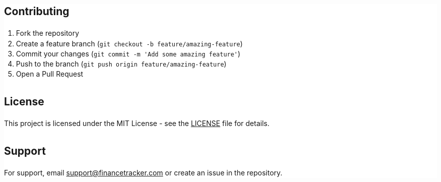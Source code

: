 ## Contributing

1. Fork the repository
2. Create a feature branch (`git checkout -b feature/amazing-feature`)
3. Commit your changes (`git commit -m 'Add some amazing feature'`)
4. Push to the branch (`git push origin feature/amazing-feature`)
5. Open a Pull Request

## License

This project is licensed under the MIT License - see the [LICENSE](LICENSE) file for details.

## Support

For support, email support@financetracker.com or create an issue in the repository.